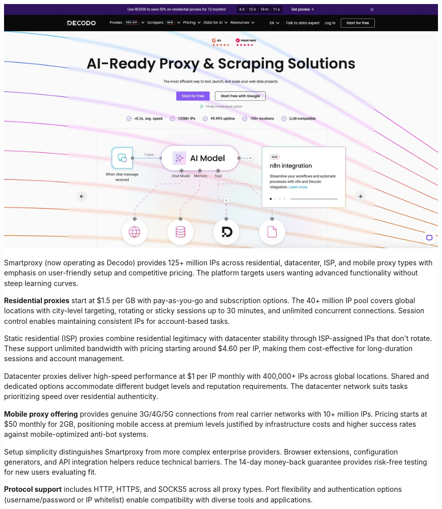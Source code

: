 ![Smartproxy (Decodo) Screenshot](image/decodo.webp)


Smartproxy (now operating as Decodo) provides 125+ million IPs across residential, datacenter, ISP, and mobile proxy types with emphasis on user-friendly setup and competitive pricing. The platform targets users wanting advanced functionality without steep learning curves.

**Residential proxies** start at $1.5 per GB with pay-as-you-go and subscription options. The 40+ million IP pool covers global locations with city-level targeting, rotating or sticky sessions up to 30 minutes, and unlimited concurrent connections. Session control enables maintaining consistent IPs for account-based tasks.

Static residential (ISP) proxies combine residential legitimacy with datacenter stability through ISP-assigned IPs that don't rotate. These support unlimited bandwidth with pricing starting around $4.60 per IP, making them cost-effective for long-duration sessions and account management.

Datacenter proxies deliver high-speed performance at $1 per IP monthly with 400,000+ IPs across global locations. Shared and dedicated options accommodate different budget levels and reputation requirements. The datacenter network suits tasks prioritizing speed over residential authenticity.

**Mobile proxy offering** provides genuine 3G/4G/5G connections from real carrier networks with 10+ million IPs. Pricing starts at $50 monthly for 2GB, positioning mobile access at premium levels justified by infrastructure costs and higher success rates against mobile-optimized anti-bot systems.

Setup simplicity distinguishes Smartproxy from more complex enterprise providers. Browser extensions, configuration generators, and API integration helpers reduce technical barriers. The 14-day money-back guarantee provides risk-free testing for new users evaluating fit.

**Protocol support** includes HTTP, HTTPS, and SOCKS5 across all proxy types. Port flexibility and authentication options (username/password or IP whitelist) enable compatibility with diverse tools and applications.
